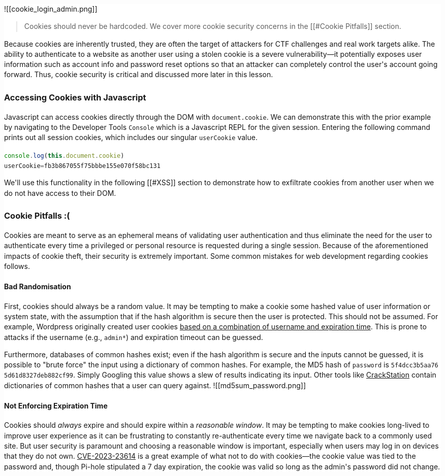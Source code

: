 ![[cookie_login_admin.png]]
> Cookies should never be hardcoded. We cover more cookie security concerns in the [[#Cookie Pitfalls]] section.

Because cookies are inherently trusted, they are often the target of attackers for CTF challenges and real work targets alike. The ability to authenticate to a website as another user using a stolen cookie is a severe vulnerability—it potentially exposes user information such as account info and password reset options so that an attacker can completely control the user's account going forward. Thus, cookie security is critical and discussed more later in this lesson.

### Accessing Cookies with Javascript

Javascript can access cookies directly through the DOM with `document.cookie`. We can demonstrate this with the prior example by navigating to the Developer Tools `Console` which is a Javascript REPL for the given session. Entering the following command prints out all session cookies, which includes our singular `userCookie` value. 

```javascript
console.log(this.document.cookie)
userCookie=fb3b867055f75bbbe155e070f58bc131
```

We'll use this functionality in the following [[#XSS]] section to demonstrate how to exfiltrate cookies from another user when we do not have access to their DOM.

### Cookie Pitfalls :(

Cookies are meant to serve as an ephemeral means of validating user authentication and thus eliminate the need for the user to authenticate every time a privileged or personal resource is requested during a single session. Because of the aforementioned impacts of cookie theft, their security is extremely important. Some common mistakes for web development regarding cookies follows.

#### Bad Randomisation

First, cookies should always be a random value. It may be tempting to make a cookie some hashed value of user information or system state, with the assumption that if the hash algorithm is secure then the user is protected. This should not be assumed. For example, Wordpress originally created user cookies [based on a combination of username and expiration time](https://nvd.nist.gov/vuln/detail/CVE-2008-1930). This is prone to attacks if the username (e.g., `admin*`) and expiration timeout can be guessed. 

Furthermore, databases of common hashes exist; even if the hash algorithm is secure and the inputs cannot be guessed, it is possible to "brute force" the input using a dictionary of common hashes. For example, the MD5 hash of `password` is `5f4dcc3b5aa765d61d8327deb882cf99`. Simply Googling this value shows a slew of results indicating its input. Other tools like [CrackStation](https://crackstation.net/) contain dictionaries of common hashes that a user can query against.
![[md5sum_password.png]]
#### Not Enforcing Expiration Time

Cookies should _always_ expire and should expire within a _reasonable window_. It may be tempting to make cookies long-lived to improve user experience as it can be frustrating to constantly re-authenticate every time we navigate back to a commonly used site. But user security is paramount and choosing a reasonable window is important, especially when users may log in on devices that they do not own. [CVE-2023-23614](https://nvd.nist.gov/vuln/detail/CVE-2023-23614) is a great example of what not to do with cookies—the cookie value was tied to the password and, though Pi-hole stipulated a 7 day expiration, the cookie was valid so long as the admin's password did not change.
